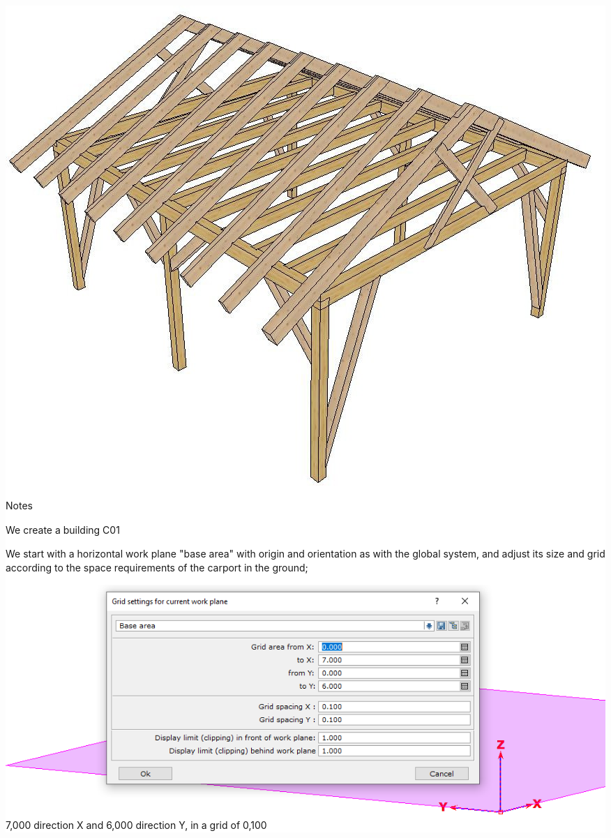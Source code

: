 ![](media-workplanes/media/image104.jpeg)

Notes

We create a building C01

We start with a horizontal work plane \"base area\" with origin and orientation as with the global system, and adjust its size and grid according to the space requirements of the carport in the ground;

![](media-workplanes/media/image105.png)7,000 direction X and 6,000 direction Y, in a grid of 0,100
